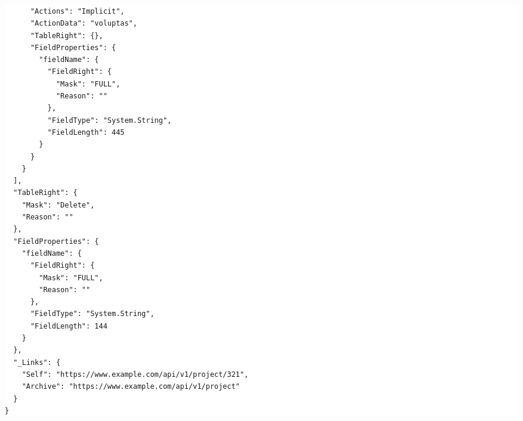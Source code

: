 ```http_
      "Actions": "Implicit",
      "ActionData": "voluptas",
      "TableRight": {},
      "FieldProperties": {
        "fieldName": {
          "FieldRight": {
            "Mask": "FULL",
            "Reason": ""
          },
          "FieldType": "System.String",
          "FieldLength": 445
        }
      }
    }
  ],
  "TableRight": {
    "Mask": "Delete",
    "Reason": ""
  },
  "FieldProperties": {
    "fieldName": {
      "FieldRight": {
        "Mask": "FULL",
        "Reason": ""
      },
      "FieldType": "System.String",
      "FieldLength": 144
    }
  },
  "_Links": {
    "Self": "https://www.example.com/api/v1/project/321",
    "Archive": "https://www.example.com/api/v1/project"
  }
}
```